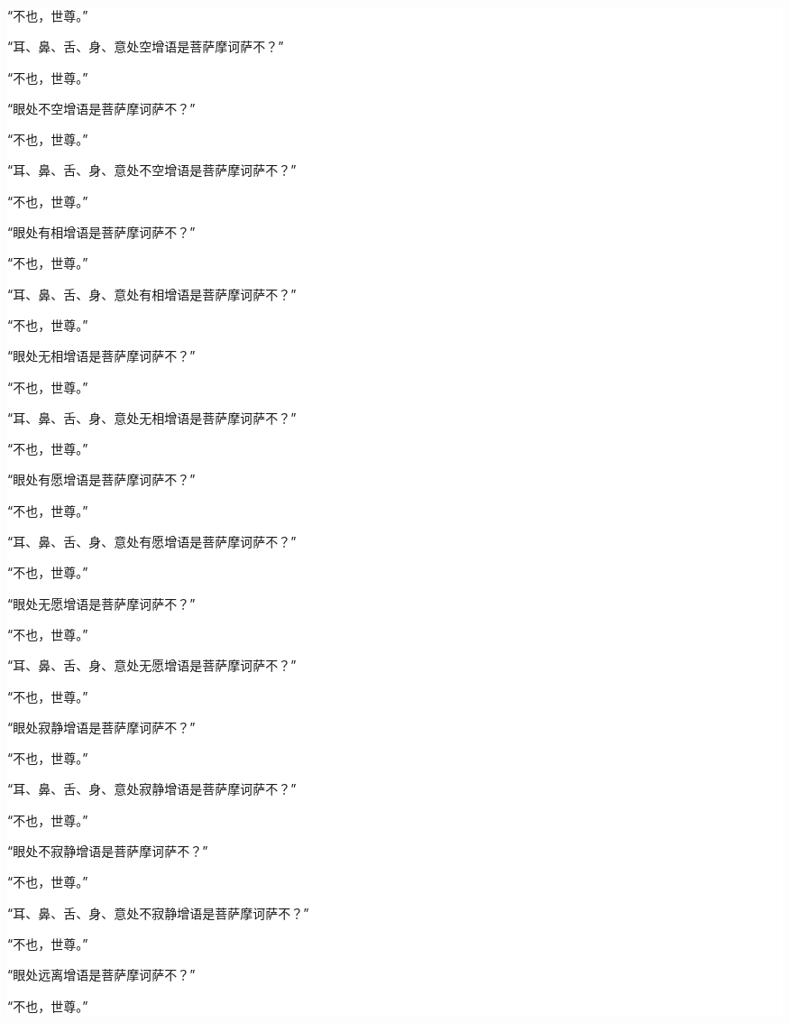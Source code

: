 “不也，世尊。”

“耳、鼻、舌、身、意处空增语是菩萨摩诃萨不？”

“不也，世尊。”

“眼处不空增语是菩萨摩诃萨不？”

“不也，世尊。”

“耳、鼻、舌、身、意处不空增语是菩萨摩诃萨不？”

“不也，世尊。”

“眼处有相增语是菩萨摩诃萨不？”

“不也，世尊。”

“耳、鼻、舌、身、意处有相增语是菩萨摩诃萨不？”

“不也，世尊。”

“眼处无相增语是菩萨摩诃萨不？”

“不也，世尊。”

“耳、鼻、舌、身、意处无相增语是菩萨摩诃萨不？”

“不也，世尊。”

“眼处有愿增语是菩萨摩诃萨不？”

“不也，世尊。”

“耳、鼻、舌、身、意处有愿增语是菩萨摩诃萨不？”

“不也，世尊。”

“眼处无愿增语是菩萨摩诃萨不？”

“不也，世尊。”

“耳、鼻、舌、身、意处无愿增语是菩萨摩诃萨不？”

“不也，世尊。”

“眼处寂静增语是菩萨摩诃萨不？”

“不也，世尊。”

“耳、鼻、舌、身、意处寂静增语是菩萨摩诃萨不？”

“不也，世尊。”

“眼处不寂静增语是菩萨摩诃萨不？”

“不也，世尊。”

“耳、鼻、舌、身、意处不寂静增语是菩萨摩诃萨不？”

“不也，世尊。”

“眼处远离增语是菩萨摩诃萨不？”

“不也，世尊。”
